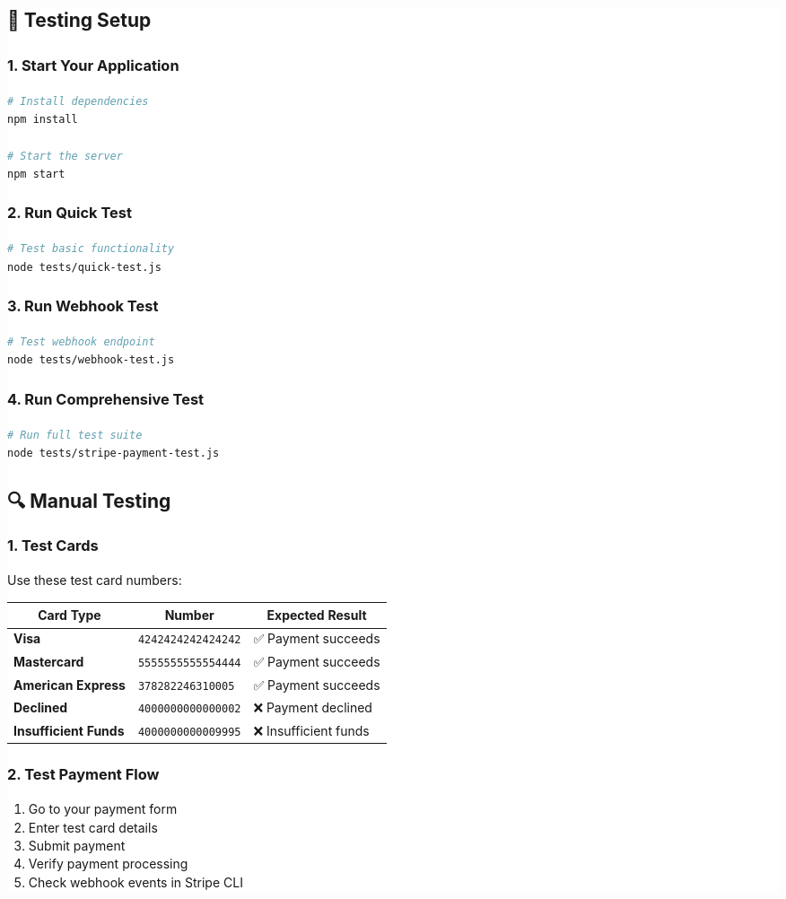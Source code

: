 ## 🧪 Testing Setup

### 1. Start Your Application
```bash
# Install dependencies
npm install

# Start the server
npm start
```

### 2. Run Quick Test
```bash
# Test basic functionality
node tests/quick-test.js
```

### 3. Run Webhook Test
```bash
# Test webhook endpoint
node tests/webhook-test.js
```

### 4. Run Comprehensive Test
```bash
# Run full test suite
node tests/stripe-payment-test.js
```

## 🔍 Manual Testing

### 1. Test Cards
Use these test card numbers:

| Card Type | Number | Expected Result |
|-----------|--------|----------------|
| **Visa** | `4242424242424242` | ✅ Payment succeeds |
| **Mastercard** | `5555555555554444` | ✅ Payment succeeds |
| **American Express** | `378282246310005` | ✅ Payment succeeds |
| **Declined** | `4000000000000002` | ❌ Payment declined |
| **Insufficient Funds** | `4000000000009995` | ❌ Insufficient funds |

### 2. Test Payment Flow
1. Go to your payment form
2. Enter test card details
3. Submit payment
4. Verify payment processing
5. Check webhook events in Stripe CLI
